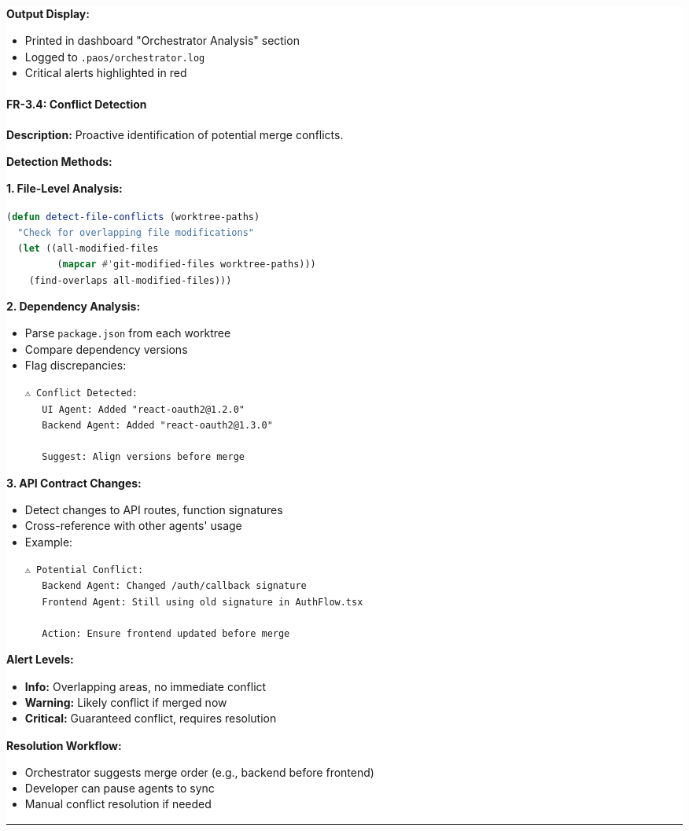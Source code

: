 **Output Display:**
- Printed in dashboard "Orchestrator Analysis" section
- Logged to `.paos/orchestrator.log`
- Critical alerts highlighted in red

#### FR-3.4: Conflict Detection

**Description:** Proactive identification of potential merge conflicts.

**Detection Methods:**

**1. File-Level Analysis:**
```lisp
(defun detect-file-conflicts (worktree-paths)
  "Check for overlapping file modifications"
  (let ((all-modified-files 
         (mapcar #'git-modified-files worktree-paths)))
    (find-overlaps all-modified-files)))
```

**2. Dependency Analysis:**
- Parse `package.json` from each worktree
- Compare dependency versions
- Flag discrepancies:
  ```
  ⚠️ Conflict Detected:
     UI Agent: Added "react-oauth2@1.2.0"
     Backend Agent: Added "react-oauth2@1.3.0"
     
     Suggest: Align versions before merge
  ```

**3. API Contract Changes:**
- Detect changes to API routes, function signatures
- Cross-reference with other agents' usage
- Example:
  ```
  ⚠️ Potential Conflict:
     Backend Agent: Changed /auth/callback signature
     Frontend Agent: Still using old signature in AuthFlow.tsx
     
     Action: Ensure frontend updated before merge
  ```

**Alert Levels:**
- **Info:** Overlapping areas, no immediate conflict
- **Warning:** Likely conflict if merged now
- **Critical:** Guaranteed conflict, requires resolution

**Resolution Workflow:**
- Orchestrator suggests merge order (e.g., backend before frontend)
- Developer can pause agents to sync
- Manual conflict resolution if needed

---
